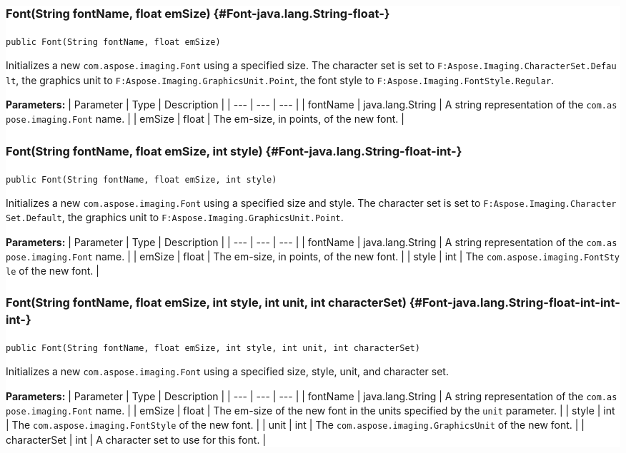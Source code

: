 ### Font(String fontName, float emSize) {#Font-java.lang.String-float-}
```
public Font(String fontName, float emSize)
```


Initializes a new `com.aspose.imaging.Font` using a specified size. The character set is set to `F:Aspose.Imaging.CharacterSet.Default`, the graphics unit to `F:Aspose.Imaging.GraphicsUnit.Point`, the font style to `F:Aspose.Imaging.FontStyle.Regular`.

**Parameters:**
| Parameter | Type | Description |
| --- | --- | --- |
| fontName | java.lang.String | A string representation of the `com.aspose.imaging.Font` name. |
| emSize | float | The em-size, in points, of the new font. |

### Font(String fontName, float emSize, int style) {#Font-java.lang.String-float-int-}
```
public Font(String fontName, float emSize, int style)
```


Initializes a new `com.aspose.imaging.Font` using a specified size and style. The character set is set to `F:Aspose.Imaging.CharacterSet.Default`, the graphics unit to `F:Aspose.Imaging.GraphicsUnit.Point`.

**Parameters:**
| Parameter | Type | Description |
| --- | --- | --- |
| fontName | java.lang.String | A string representation of the `com.aspose.imaging.Font` name. |
| emSize | float | The em-size, in points, of the new font. |
| style | int | The `com.aspose.imaging.FontStyle` of the new font. |

### Font(String fontName, float emSize, int style, int unit, int characterSet) {#Font-java.lang.String-float-int-int-int-}
```
public Font(String fontName, float emSize, int style, int unit, int characterSet)
```


Initializes a new `com.aspose.imaging.Font` using a specified size, style, unit, and character set.

**Parameters:**
| Parameter | Type | Description |
| --- | --- | --- |
| fontName | java.lang.String | A string representation of the `com.aspose.imaging.Font` name. |
| emSize | float | The em-size of the new font in the units specified by the `unit` parameter. |
| style | int | The `com.aspose.imaging.FontStyle` of the new font. |
| unit | int | The `com.aspose.imaging.GraphicsUnit` of the new font. |
| characterSet | int | A character set to use for this font. |
